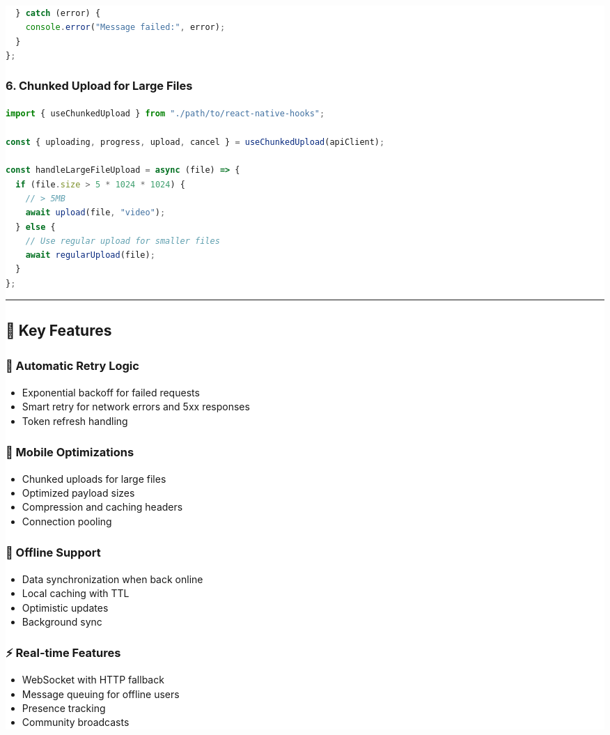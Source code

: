 ```typescript
  } catch (error) {
    console.error("Message failed:", error);
  }
};
```

### **6. Chunked Upload for Large Files**

```typescript
import { useChunkedUpload } from "./path/to/react-native-hooks";

const { uploading, progress, upload, cancel } = useChunkedUpload(apiClient);

const handleLargeFileUpload = async (file) => {
  if (file.size > 5 * 1024 * 1024) {
    // > 5MB
    await upload(file, "video");
  } else {
    // Use regular upload for smaller files
    await regularUpload(file);
  }
};
```

---

## 🎨 **Key Features**

### **🔄 Automatic Retry Logic**

- Exponential backoff for failed requests
- Smart retry for network errors and 5xx responses
- Token refresh handling

### **📱 Mobile Optimizations**

- Chunked uploads for large files
- Optimized payload sizes
- Compression and caching headers
- Connection pooling

### **🔌 Offline Support**

- Data synchronization when back online
- Local caching with TTL
- Optimistic updates
- Background sync

### **⚡ Real-time Features**

- WebSocket with HTTP fallback
- Message queuing for offline users
- Presence tracking
- Community broadcasts
